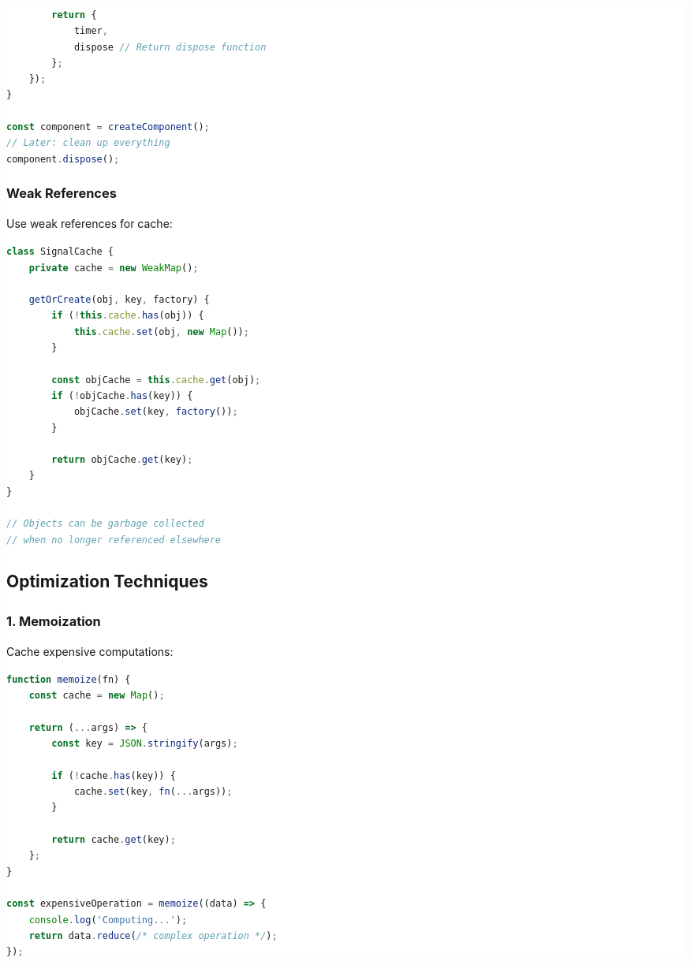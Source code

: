 ```javascript
        return {
            timer,
            dispose // Return dispose function
        };
    });
}

const component = createComponent();
// Later: clean up everything
component.dispose();
```

### Weak References

Use weak references for cache:

```javascript
class SignalCache {
    private cache = new WeakMap();
    
    getOrCreate(obj, key, factory) {
        if (!this.cache.has(obj)) {
            this.cache.set(obj, new Map());
        }
        
        const objCache = this.cache.get(obj);
        if (!objCache.has(key)) {
            objCache.set(key, factory());
        }
        
        return objCache.get(key);
    }
}

// Objects can be garbage collected
// when no longer referenced elsewhere
```

## Optimization Techniques

### 1. Memoization

Cache expensive computations:

```javascript
function memoize(fn) {
    const cache = new Map();
    
    return (...args) => {
        const key = JSON.stringify(args);
        
        if (!cache.has(key)) {
            cache.set(key, fn(...args));
        }
        
        return cache.get(key);
    };
}

const expensiveOperation = memoize((data) => {
    console.log('Computing...');
    return data.reduce(/* complex operation */);
});

```